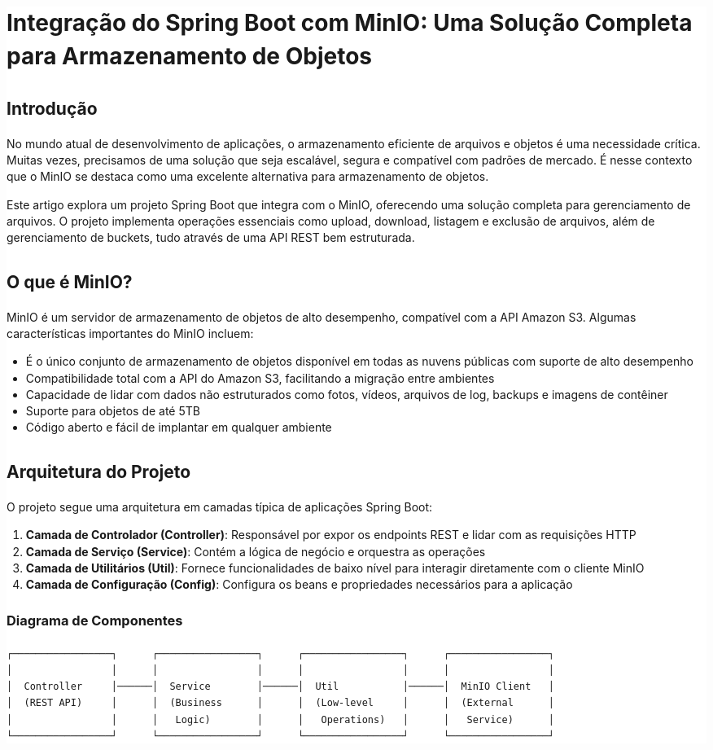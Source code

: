 # Integração do Spring Boot com MinIO: Uma Solução Completa para Armazenamento de Objetos

## Introdução

No mundo atual de desenvolvimento de aplicações, o armazenamento eficiente de arquivos e objetos é uma necessidade crítica. Muitas vezes, precisamos de uma solução que seja escalável, segura e compatível com padrões de mercado. É nesse contexto que o MinIO se destaca como uma excelente alternativa para armazenamento de objetos.

Este artigo explora um projeto Spring Boot que integra com o MinIO, oferecendo uma solução completa para gerenciamento de arquivos. O projeto implementa operações essenciais como upload, download, listagem e exclusão de arquivos, além de gerenciamento de buckets, tudo através de uma API REST bem estruturada.

## O que é MinIO?

MinIO é um servidor de armazenamento de objetos de alto desempenho, compatível com a API Amazon S3. Algumas características importantes do MinIO incluem:

- É o único conjunto de armazenamento de objetos disponível em todas as nuvens públicas com suporte de alto desempenho
- Compatibilidade total com a API do Amazon S3, facilitando a migração entre ambientes
- Capacidade de lidar com dados não estruturados como fotos, vídeos, arquivos de log, backups e imagens de contêiner
- Suporte para objetos de até 5TB
- Código aberto e fácil de implantar em qualquer ambiente

## Arquitetura do Projeto

O projeto segue uma arquitetura em camadas típica de aplicações Spring Boot:

1. **Camada de Controlador (Controller)**: Responsável por expor os endpoints REST e lidar com as requisições HTTP
2. **Camada de Serviço (Service)**: Contém a lógica de negócio e orquestra as operações
3. **Camada de Utilitários (Util)**: Fornece funcionalidades de baixo nível para interagir diretamente com o cliente MinIO
4. **Camada de Configuração (Config)**: Configura os beans e propriedades necessários para a aplicação

### Diagrama de Componentes

```
┌─────────────────┐      ┌─────────────────┐      ┌─────────────────┐      ┌─────────────────┐
│                 │      │                 │      │                 │      │                 │
│  Controller     │──────│  Service        │──────│  Util           │──────│  MinIO Client   │
│  (REST API)     │      │  (Business      │      │  (Low-level     │      │  (External      │
│                 │      │   Logic)        │      │   Operations)   │      │   Service)      │
└─────────────────┘      └─────────────────┘      └─────────────────┘      └─────────────────┘
```
